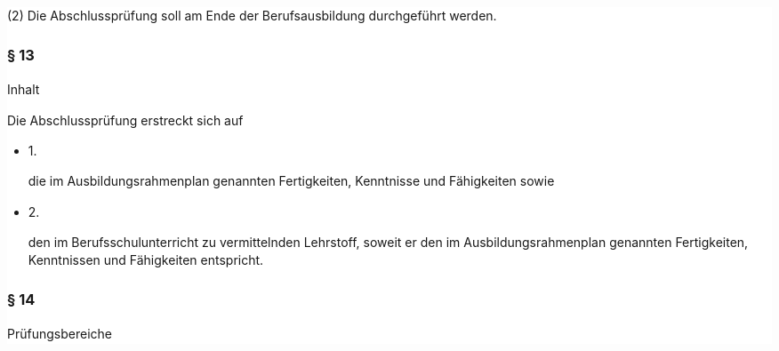 (2) Die Abschlussprüfung soll am Ende der Berufsausbildung durchgeführt
werden.

</div>

</div>

</div>

</div>

<span id="BJNR130700016BJNE001500000.html"></span>

### § 13  
Inhalt

<div>

<div class="jnhtml">

<div>

<div class="jurAbsatz">

Die Abschlussprüfung erstreckt sich auf

  - 1\.
    
    <div>
    
    die im Ausbildungsrahmenplan genannten Fertigkeiten, Kenntnisse und
    Fähigkeiten sowie
    
    </div>

  - 2\.
    
    <div>
    
    den im Berufsschulunterricht zu vermittelnden Lehrstoff, soweit er
    den im Ausbildungsrahmenplan genannten Fertigkeiten, Kenntnissen und
    Fähigkeiten entspricht.
    
    </div>

</div>

</div>

</div>

</div>

<span id="BJNR130700016BJNE001600000.html"></span>

### § 14  
Prüfungsbereiche

<div>

<div class="jnhtml">
